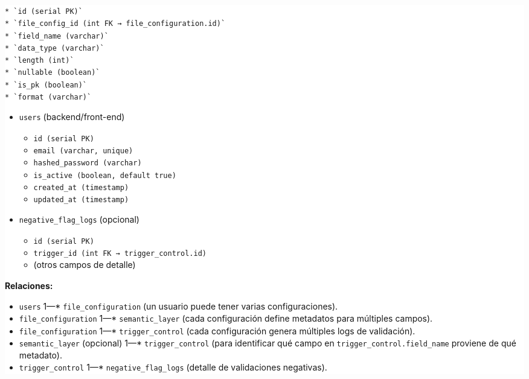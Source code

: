     * `id (serial PK)`
    * `file_config_id (int FK → file_configuration.id)`
    * `field_name (varchar)`
    * `data_type (varchar)`
    * `length (int)`
    * `nullable (boolean)`
    * `is_pk (boolean)`
    * `format (varchar)`

* `users` (backend/front-end)

    * `id (serial PK)`
    * `email (varchar, unique)`
    * `hashed_password (varchar)`
    * `is_active (boolean, default true)`
    * `created_at (timestamp)`
    * `updated_at (timestamp)`

* `negative_flag_logs` (opcional)

    * `id (serial PK)`
    * `trigger_id (int FK → trigger_control.id)`
    * (otros campos de detalle)

**Relaciones:**

* `users` 1—\* `file_configuration` (un usuario puede tener varias configuraciones).
* `file_configuration` 1—\* `semantic_layer` (cada configuración define metadatos para múltiples campos).
* `file_configuration` 1—\* `trigger_control` (cada configuración genera múltiples logs de validación).
* `semantic_layer` (opcional) 1—\* `trigger_control` (para identificar qué campo en `trigger_control.field_name` proviene de qué metadato).
* `trigger_control` 1—\* `negative_flag_logs` (detalle de validaciones negativas).
